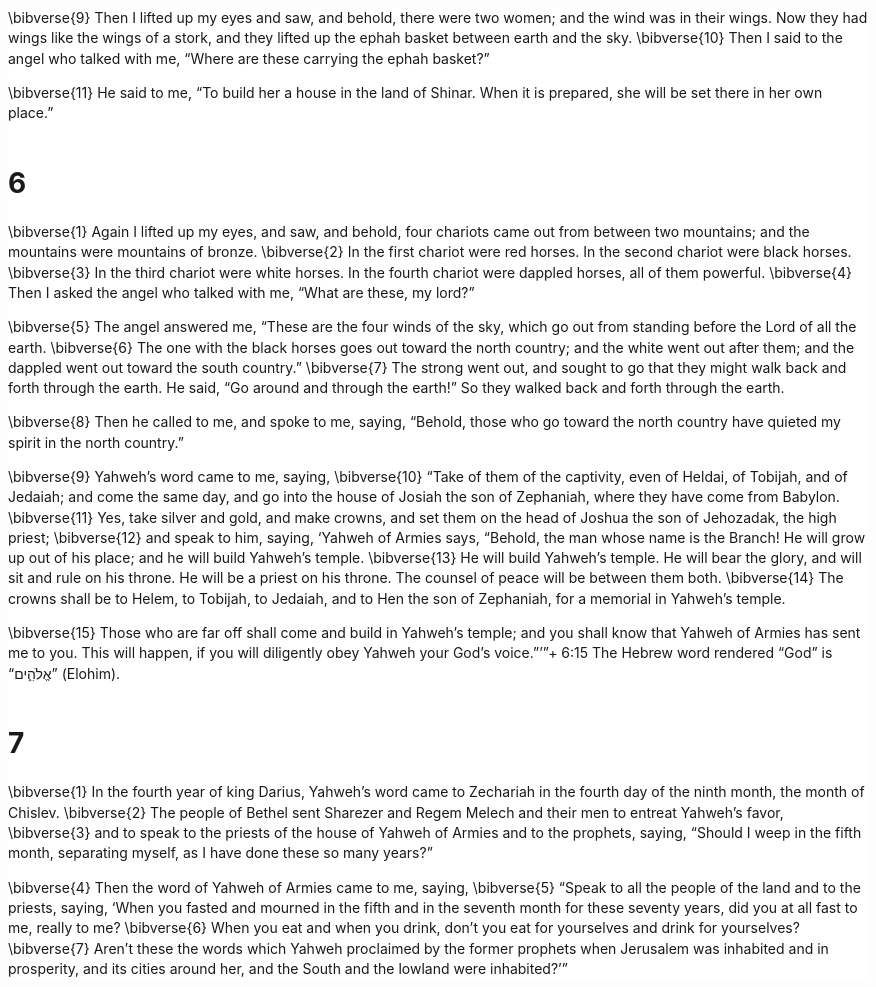 \bibverse{9} Then I lifted up my eyes and saw, and behold, there were two women; and the wind was in their wings. Now they had wings like the wings of a stork, and they lifted up the ephah basket between earth and the sky. \bibverse{10} Then I said to the angel who talked with me, “Where are these carrying the ephah basket?” 

\bibverse{11} He said to me, “To build her a house in the land of Shinar. When it is prepared, she will be set there in her own place.” 

# 6 
\bibverse{1} Again I lifted up my eyes, and saw, and behold, four chariots came out from between two mountains; and the mountains were mountains of bronze. \bibverse{2} In the first chariot were red horses. In the second chariot were black horses. \bibverse{3} In the third chariot were white horses. In the fourth chariot were dappled horses, all of them powerful. \bibverse{4} Then I asked the angel who talked with me, “What are these, my lord?” 

\bibverse{5} The angel answered me, “These are the four winds of the sky, which go out from standing before the Lord of all the earth. \bibverse{6} The one with the black horses goes out toward the north country; and the white went out after them; and the dappled went out toward the south country.” \bibverse{7} The strong went out, and sought to go that they might walk back and forth through the earth. He said, “Go around and through the earth!” So they walked back and forth through the earth. 

\bibverse{8} Then he called to me, and spoke to me, saying, “Behold, those who go toward the north country have quieted my spirit in the north country.” 

\bibverse{9} Yahweh’s word came to me, saying, \bibverse{10} “Take of them of the captivity, even of Heldai, of Tobijah, and of Jedaiah; and come the same day, and go into the house of Josiah the son of Zephaniah, where they have come from Babylon. \bibverse{11} Yes, take silver and gold, and make crowns, and set them on the head of Joshua the son of Jehozadak, the high priest; \bibverse{12} and speak to him, saying, ‘Yahweh of Armies says, “Behold, the man whose name is the Branch! He will grow up out of his place; and he will build Yahweh’s temple. \bibverse{13} He will build Yahweh’s temple. He will bear the glory, and will sit and rule on his throne. He will be a priest on his throne. The counsel of peace will be between them both. \bibverse{14} The crowns shall be to Helem, to Tobijah, to Jedaiah, and to Hen the son of Zephaniah, for a memorial in Yahweh’s temple. 

\bibverse{15} Those who are far off shall come and build in Yahweh’s temple; and you shall know that Yahweh of Armies has sent me to you. This will happen, if you will diligently obey Yahweh your God’s voice.”’”+ 6:15 The Hebrew word rendered “God” is “אֱלֹהִ֑ים” (Elohim). 

# 7 
\bibverse{1} In the fourth year of king Darius, Yahweh’s word came to Zechariah in the fourth day of the ninth month, the month of Chislev. \bibverse{2} The people of Bethel sent Sharezer and Regem Melech and their men to entreat Yahweh’s favor, \bibverse{3} and to speak to the priests of the house of Yahweh of Armies and to the prophets, saying, “Should I weep in the fifth month, separating myself, as I have done these so many years?” 

\bibverse{4} Then the word of Yahweh of Armies came to me, saying, \bibverse{5} “Speak to all the people of the land and to the priests, saying, ‘When you fasted and mourned in the fifth and in the seventh month for these seventy years, did you at all fast to me, really to me? \bibverse{6} When you eat and when you drink, don’t you eat for yourselves and drink for yourselves? \bibverse{7} Aren’t these the words which Yahweh proclaimed by the former prophets when Jerusalem was inhabited and in prosperity, and its cities around her, and the South and the lowland were inhabited?’” 
